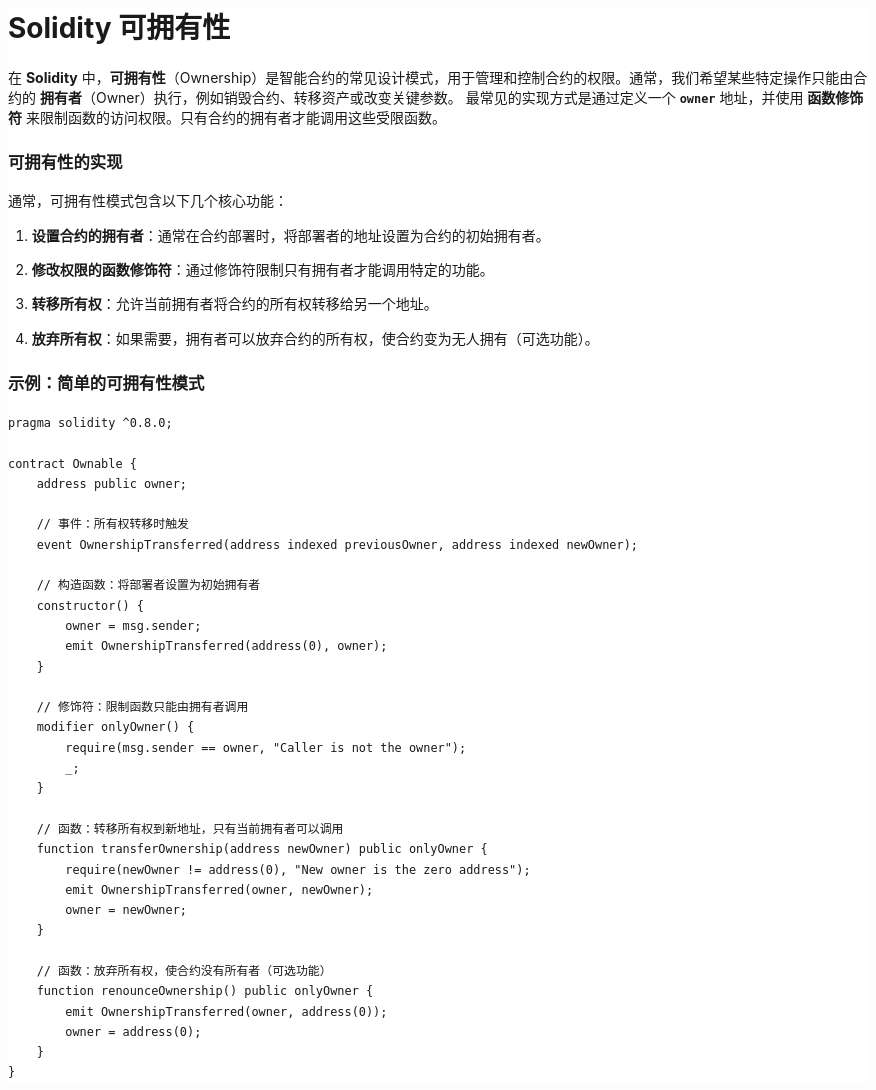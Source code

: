 # Solidity 可拥有性
在 **Solidity** 中，**可拥有性**（Ownership）是智能合约的常见设计模式，用于管理和控制合约的权限。通常，我们希望某些特定操作只能由合约的 **拥有者**（Owner）执行，例如销毁合约、转移资产或改变关键参数。
最常见的实现方式是通过定义一个 **`owner`** 地址，并使用 **函数修饰符** 来限制函数的访问权限。只有合约的拥有者才能调用这些受限函数。

### 可拥有性的实现

通常，可拥有性模式包含以下几个核心功能：

1. **设置合约的拥有者**：通常在合约部署时，将部署者的地址设置为合约的初始拥有者。
  
2. **修改权限的函数修饰符**：通过修饰符限制只有拥有者才能调用特定的功能。
  
3. **转移所有权**：允许当前拥有者将合约的所有权转移给另一个地址。
  
4. **放弃所有权**：如果需要，拥有者可以放弃合约的所有权，使合约变为无人拥有（可选功能）。
  

### 示例：简单的可拥有性模式

```Solidity
pragma solidity ^0.8.0;

contract Ownable {
    address public owner;

    // 事件：所有权转移时触发
    event OwnershipTransferred(address indexed previousOwner, address indexed newOwner);

    // 构造函数：将部署者设置为初始拥有者
    constructor() {
        owner = msg.sender;
        emit OwnershipTransferred(address(0), owner);
    }

    // 修饰符：限制函数只能由拥有者调用
    modifier onlyOwner() {
        require(msg.sender == owner, "Caller is not the owner");
        _;
    }

    // 函数：转移所有权到新地址，只有当前拥有者可以调用
    function transferOwnership(address newOwner) public onlyOwner {
        require(newOwner != address(0), "New owner is the zero address");
        emit OwnershipTransferred(owner, newOwner);
        owner = newOwner;
    }

    // 函数：放弃所有权，使合约没有所有者（可选功能）
    function renounceOwnership() public onlyOwner {
        emit OwnershipTransferred(owner, address(0));
        owner = address(0);
    }
}
```
